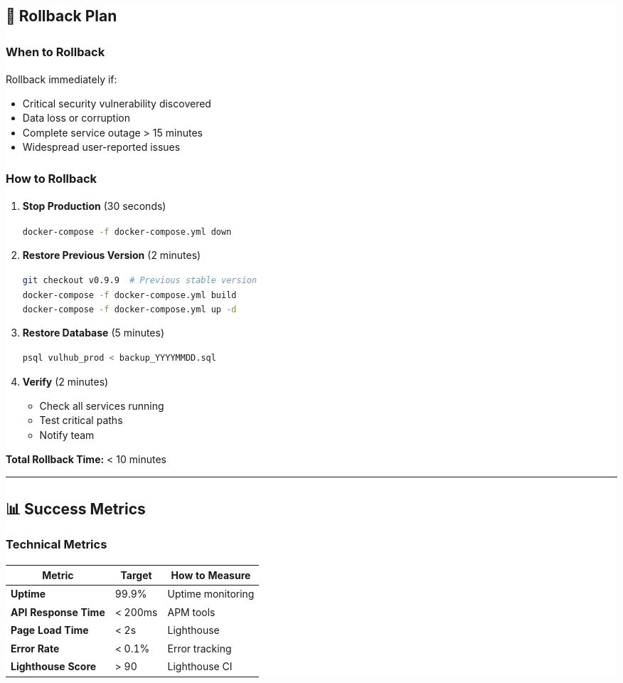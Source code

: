 
## 🚨 Rollback Plan

### When to Rollback

Rollback immediately if:
- Critical security vulnerability discovered
- Data loss or corruption
- Complete service outage > 15 minutes
- Widespread user-reported issues

### How to Rollback

1. **Stop Production** (30 seconds)
   ```bash
   docker-compose -f docker-compose.yml down
   ```

2. **Restore Previous Version** (2 minutes)
   ```bash
   git checkout v0.9.9  # Previous stable version
   docker-compose -f docker-compose.yml build
   docker-compose -f docker-compose.yml up -d
   ```

3. **Restore Database** (5 minutes)
   ```bash
   psql vulhub_prod < backup_YYYYMMDD.sql
   ```

4. **Verify** (2 minutes)
   - Check all services running
   - Test critical paths
   - Notify team

**Total Rollback Time:** < 10 minutes

---

## 📊 Success Metrics

### Technical Metrics

| Metric | Target | How to Measure |
|--------|--------|----------------|
| **Uptime** | 99.9% | Uptime monitoring |
| **API Response Time** | < 200ms | APM tools |
| **Page Load Time** | < 2s | Lighthouse |
| **Error Rate** | < 0.1% | Error tracking |
| **Lighthouse Score** | > 90 | Lighthouse CI |
